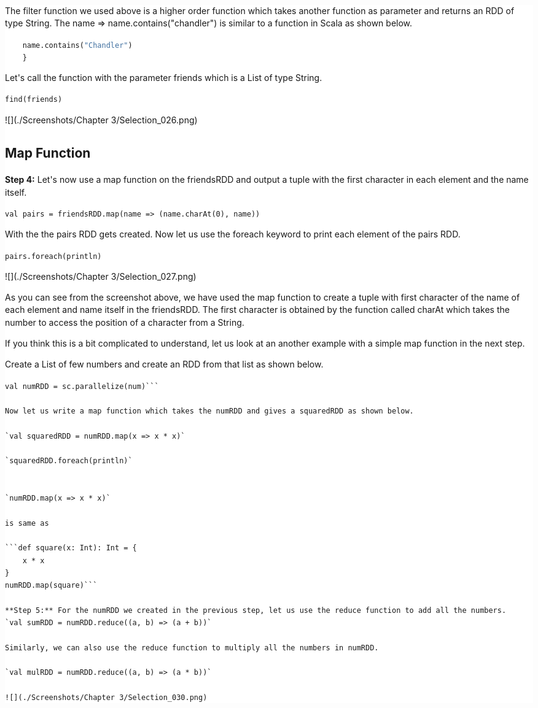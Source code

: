 
The filter function we used above is a higher order function which takes another function as parameter and returns an RDD of type String. The name => name.contains("chandler") is similar to a function in Scala as shown below.

```def find(name: List[String]): Boolean = {
	name.contains("Chandler")
	}
``` 

Let's call the function with the parameter friends which is a List of type String.

`find(friends)` 

![](./Screenshots/Chapter 3/Selection_026.png)


## Map Function

**Step 4:** Let's now use a map function on the friendsRDD and output a tuple with the first character in each element and the name itself.

`val pairs = friendsRDD.map(name => (name.charAt(0), name))` 

With the the pairs RDD gets created. Now let us use the foreach keyword to print each element of the pairs RDD.

`pairs.foreach(println)` 

![](./Screenshots/Chapter 3/Selection_027.png) 

As you can see from the screenshot above, we have used the map function to create a tuple with first character of the name of each element and name itself in the friendsRDD. The first character is obtained by the function called charAt which takes the number to access the position of a character from a String.

If you think this is a bit complicated to understand, let us look at an another example with a simple map function in the next step.

Create a List of few numbers and create an RDD from that list as shown below.

```val num = List(1, 2, 3, 4)
val numRDD = sc.parallelize(num)```

Now let us write a map function which takes the numRDD and gives a squaredRDD as shown below.

`val squaredRDD = numRDD.map(x => x * x)` 

`squaredRDD.foreach(println)` 

 
`numRDD.map(x => x * x)` 

is same as

```def square(x: Int): Int = {
	x * x
}
numRDD.map(square)``` 

**Step 5:** For the numRDD we created in the previous step, let us use the reduce function to add all the numbers.
`val sumRDD = numRDD.reduce((a, b) => (a + b))` 
 
Similarly, we can also use the reduce function to multiply all the numbers in numRDD.

`val mulRDD = numRDD.reduce((a, b) => (a * b))` 

![](./Screenshots/Chapter 3/Selection_030.png)
```